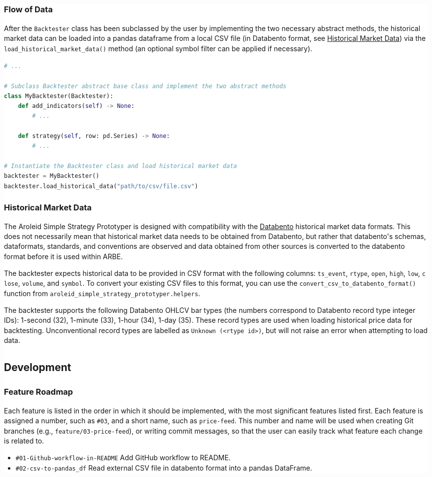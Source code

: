 ### Flow of Data

After the `Backtester` class has been subclassed by the user by implementing the two necessary abstract methods, the historical market data can be loaded into a pandas dataframe from a local CSV file (in Databento format, see [Historical Market Data](#historical-market-data)) via the `load_historical_market_data()` method (an optional symbol filter can be applied if necessary).

```python
# ...

# Subclass Backtester abstract base class and implement the two abstract methods
class MyBacktester(Backtester):
    def add_indicators(self) -> None:
        # ...
        
    def strategy(self, row: pd.Series) -> None:
        # ...

# Instantiate the Backtester class and load historical market data
backtester = MyBacktester()
backtester.load_historical_data("path/to/csv/file.csv")
```

### Historical Market Data

The Aroleid Simple Strategy Prototyper is designed with compatibility with the [Databento](https://databento.com/) historical market data formats.
This does not necessarily mean that historical market data needs to be obtained from Databento, but rather that databento's schemas, dataformats, standards, and conventions are observed and data obtained from other sources is converted to the databento format before it is used within ARBE.

The backtester expects historical data to be provided in CSV format with the following columns: `ts_event`, `rtype`, `open`, `high`, `low`, `close`, `volume`, and `symbol`.
To convert your existing CSV files to this format, you can use the `convert_csv_to_databento_format()` function from `aroleid_simple_strategy_prototyper.helpers`.

The backtester supports the following Databento OHLCV bar types (the numbers correspond to Databento record type integer IDs): 1-second (32), 1-minute (33), 1-hour (34), 1-day (35). These record types are used when loading historical price data for backtesting. Unconventional record types are labelled as `Unknown (<rtype id>)`, but will not raise an error when attempting to load data.


## Development

### Feature Roadmap

Each feature is listed in the order in which it should be implemented, with the most significant features listed first.
Each feature is assigned a number, such as `#03`, and a short name, such as `price-feed`.
This number and name will be used when creating Git branches (e.g., `feature/03-price-feed`), or writing commit messages, so that the user can easily track what feature each change is related to.

- `#01-Github-workflow-in-README` Add GitHub workflow to README.
- `#02-csv-to-pandas_df` Read external CSV file in databento format into a pandas DataFrame.
